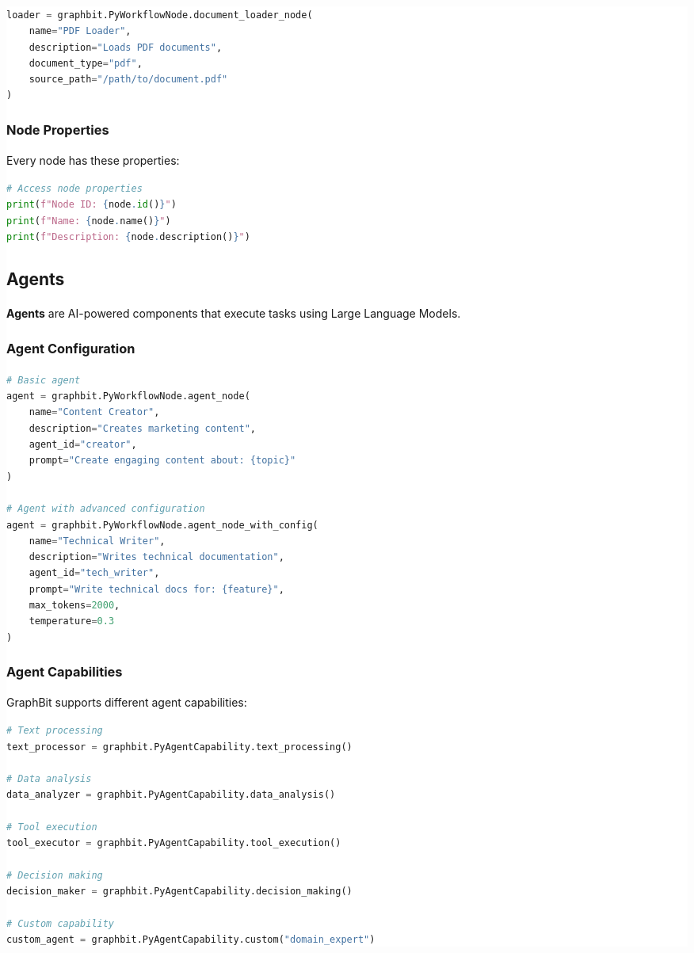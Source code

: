 ```python
loader = graphbit.PyWorkflowNode.document_loader_node(
    name="PDF Loader",
    description="Loads PDF documents",
    document_type="pdf",
    source_path="/path/to/document.pdf"
)
```

### Node Properties

Every node has these properties:

```python
# Access node properties
print(f"Node ID: {node.id()}")
print(f"Name: {node.name()}")
print(f"Description: {node.description()}")
```

## Agents

**Agents** are AI-powered components that execute tasks using Large Language Models.

### Agent Configuration

```python
# Basic agent
agent = graphbit.PyWorkflowNode.agent_node(
    name="Content Creator",
    description="Creates marketing content",
    agent_id="creator",
    prompt="Create engaging content about: {topic}"
)

# Agent with advanced configuration
agent = graphbit.PyWorkflowNode.agent_node_with_config(
    name="Technical Writer",
    description="Writes technical documentation", 
    agent_id="tech_writer",
    prompt="Write technical docs for: {feature}",
    max_tokens=2000,
    temperature=0.3
)
```

### Agent Capabilities

GraphBit supports different agent capabilities:

```python
# Text processing
text_processor = graphbit.PyAgentCapability.text_processing()

# Data analysis
data_analyzer = graphbit.PyAgentCapability.data_analysis()

# Tool execution
tool_executor = graphbit.PyAgentCapability.tool_execution()

# Decision making
decision_maker = graphbit.PyAgentCapability.decision_making()

# Custom capability
custom_agent = graphbit.PyAgentCapability.custom("domain_expert")
```

